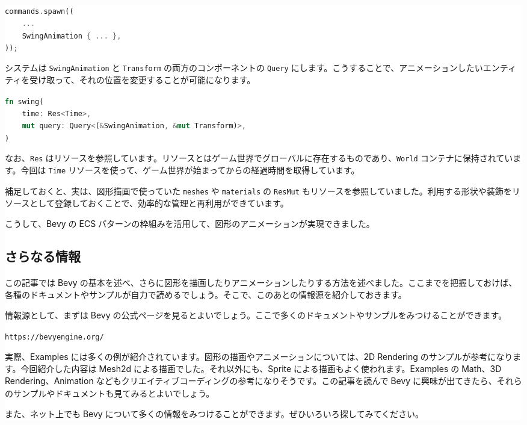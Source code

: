 ```rust
commands.spawn((
    ...
    SwingAnimation { ... },
));
```

システムは `SwingAnimation` と `Transform` の両方のコンポーネントの `Query` にします。こうすることで、アニメーションしたいエンティティを受け取って、それの位置を変更することが可能になります。

```rust
fn swing(
    time: Res<Time>,
    mut query: Query<(&SwingAnimation, &mut Transform)>,
)
```

なお、`Res` はリソースを参照しています。リソースとはゲーム世界でグローバルに存在するものであり、`World` コンテナに保持されています。今回は `Time` リソースを使って、ゲーム世界が始まってからの経過時間を取得しています。

補足しておくと、実は、図形描画で使っていた `meshes` や `materials` の `ResMut` もリソースを参照していました。利用する形状や装飾をリソースとして登録しておくことで、効率的な管理と再利用ができています。

こうして、Bevy の ECS パターンの枠組みを活用して、図形のアニメーションが実現できました。

## さらなる情報

この記事では Bevy の基本を述べ、さらに図形を描画したりアニメーションしたりする方法を述べました。ここまでを把握しておけば、各種のドキュメントやサンプルが自力で読めるでしょう。そこで、このあとの情報源を紹介しておきます。

情報源として、まずは Bevy の公式ページを見るとよいでしょう。ここで多くのドキュメントやサンプルをみつけることができます。

```url
https://bevyengine.org/
```

実際、Examples には多くの例が紹介されています。図形の描画やアニメーションについては、2D Rendering のサンプルが参考になります。今回紹介した内容は Mesh2d による描画でした。それ以外にも、Sprite による描画もよく使われます。Examples の Math、3D Rendering、Animation などもクリエイティブコーディングの参考になりそうです。この記事を読んで Bevy に興味が出てきたら、それらのサンプルやドキュメントも見てみるとよいでしょう。

また、ネット上でも Bevy について多くの情報をみつけることができます。ぜひいろいろ探してみてください。
